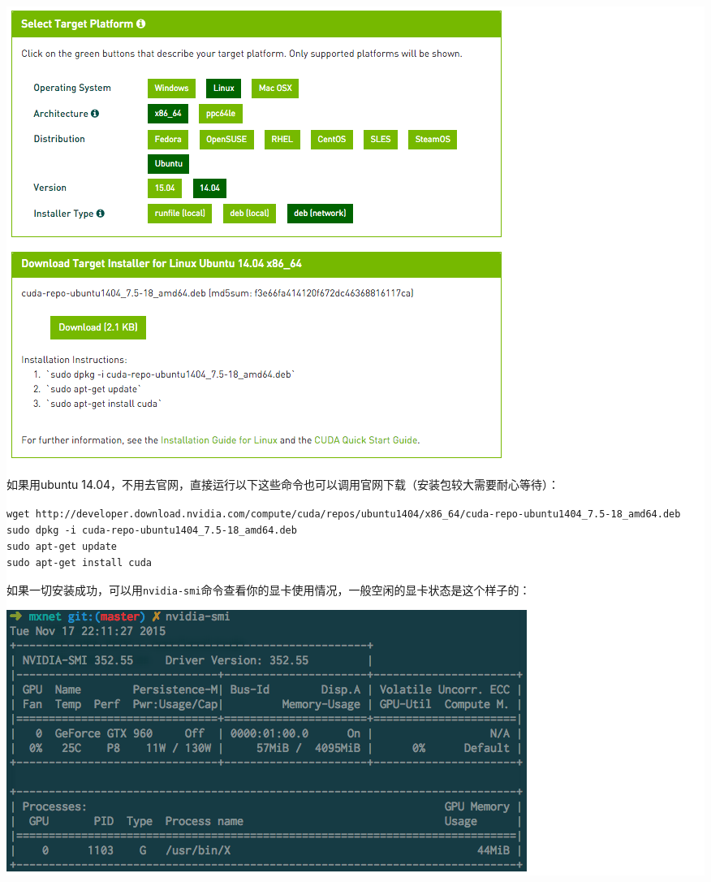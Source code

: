 ![选择一个CUDA安装包](../images/cuda-selection.png)

如果用ubuntu 14.04，不用去官网，直接运行以下这些命令也可以调用官网下载（安装包较大需要耐心等待）：

    wget http://developer.download.nvidia.com/compute/cuda/repos/ubuntu1404/x86_64/cuda-repo-ubuntu1404_7.5-18_amd64.deb
    sudo dpkg -i cuda-repo-ubuntu1404_7.5-18_amd64.deb
    sudo apt-get update
    sudo apt-get install cuda

如果一切安装成功，可以用`nvidia-smi`命令查看你的显卡使用情况，一般空闲的显卡状态是这个样子的：

![空闲的GPU](../images/idle-gpu.png)
